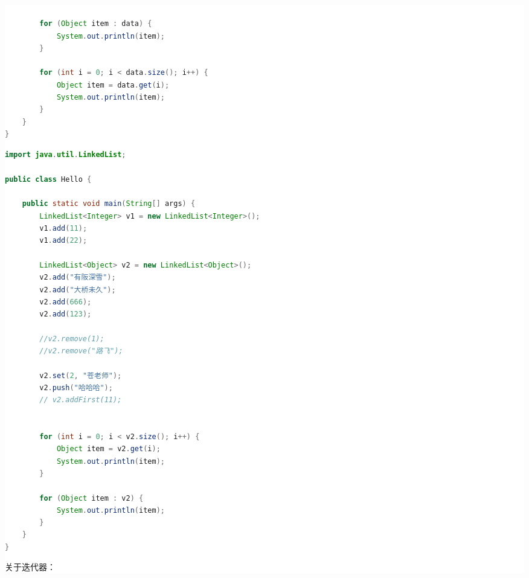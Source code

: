 ```java

        for (Object item : data) {
            System.out.println(item);
        }

        for (int i = 0; i < data.size(); i++) {
            Object item = data.get(i);
            System.out.println(item);
        }
    }
}
```



```java
import java.util.LinkedList;

public class Hello {

    public static void main(String[] args) {
        LinkedList<Integer> v1 = new LinkedList<Integer>();
        v1.add(11);
        v1.add(22);

        LinkedList<Object> v2 = new LinkedList<Object>();
        v2.add("有阪深雪");
        v2.add("大桥未久");
        v2.add(666);
        v2.add(123);

        //v2.remove(1);
        //v2.remove("路飞");

        v2.set(2, "苍老师");
        v2.push("哈哈哈");
        // v2.addFirst(11);


        for (int i = 0; i < v2.size(); i++) {
            Object item = v2.get(i);
            System.out.println(item);
        }

        for (Object item : v2) {
            System.out.println(item);
        }
    }
}
```



关于迭代器：
